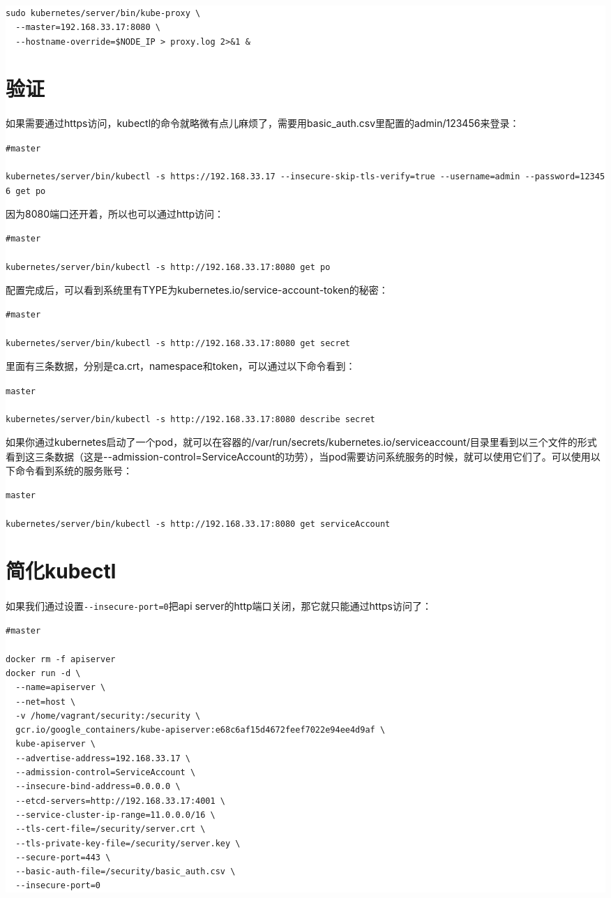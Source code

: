 ```
sudo kubernetes/server/bin/kube-proxy \
  --master=192.168.33.17:8080 \
  --hostname-override=$NODE_IP > proxy.log 2>&1 &
```

# 验证

如果需要通过https访问，kubectl的命令就略微有点儿麻烦了，需要用basic_auth.csv里配置的admin/123456来登录：
```
#master

kubernetes/server/bin/kubectl -s https://192.168.33.17 --insecure-skip-tls-verify=true --username=admin --password=123456 get po
```
因为8080端口还开着，所以也可以通过http访问：
```
#master

kubernetes/server/bin/kubectl -s http://192.168.33.17:8080 get po
```
配置完成后，可以看到系统里有TYPE为kubernetes.io/service-account-token的秘密：
```
#master

kubernetes/server/bin/kubectl -s http://192.168.33.17:8080 get secret
```
里面有三条数据，分别是ca.crt，namespace和token，可以通过以下命令看到：
```
master

kubernetes/server/bin/kubectl -s http://192.168.33.17:8080 describe secret
```
如果你通过kubernetes启动了一个pod，就可以在容器的/var/run/secrets/kubernetes.io/serviceaccount/目录里看到以三个文件的形式看到这三条数据（这是--admission-control=ServiceAccount的功劳），当pod需要访问系统服务的时候，就可以使用它们了。可以使用以下命令看到系统的服务账号：
```
master

kubernetes/server/bin/kubectl -s http://192.168.33.17:8080 get serviceAccount
```

# 简化kubectl

如果我们通过设置`--insecure-port=0`把api server的http端口关闭，那它就只能通过https访问了：
```
#master

docker rm -f apiserver
docker run -d \
  --name=apiserver \
  --net=host \
  -v /home/vagrant/security:/security \
  gcr.io/google_containers/kube-apiserver:e68c6af15d4672feef7022e94ee4d9af \
  kube-apiserver \
  --advertise-address=192.168.33.17 \
  --admission-control=ServiceAccount \
  --insecure-bind-address=0.0.0.0 \
  --etcd-servers=http://192.168.33.17:4001 \
  --service-cluster-ip-range=11.0.0.0/16 \
  --tls-cert-file=/security/server.crt \
  --tls-private-key-file=/security/server.key \
  --secure-port=443 \
  --basic-auth-file=/security/basic_auth.csv \
  --insecure-port=0
```
